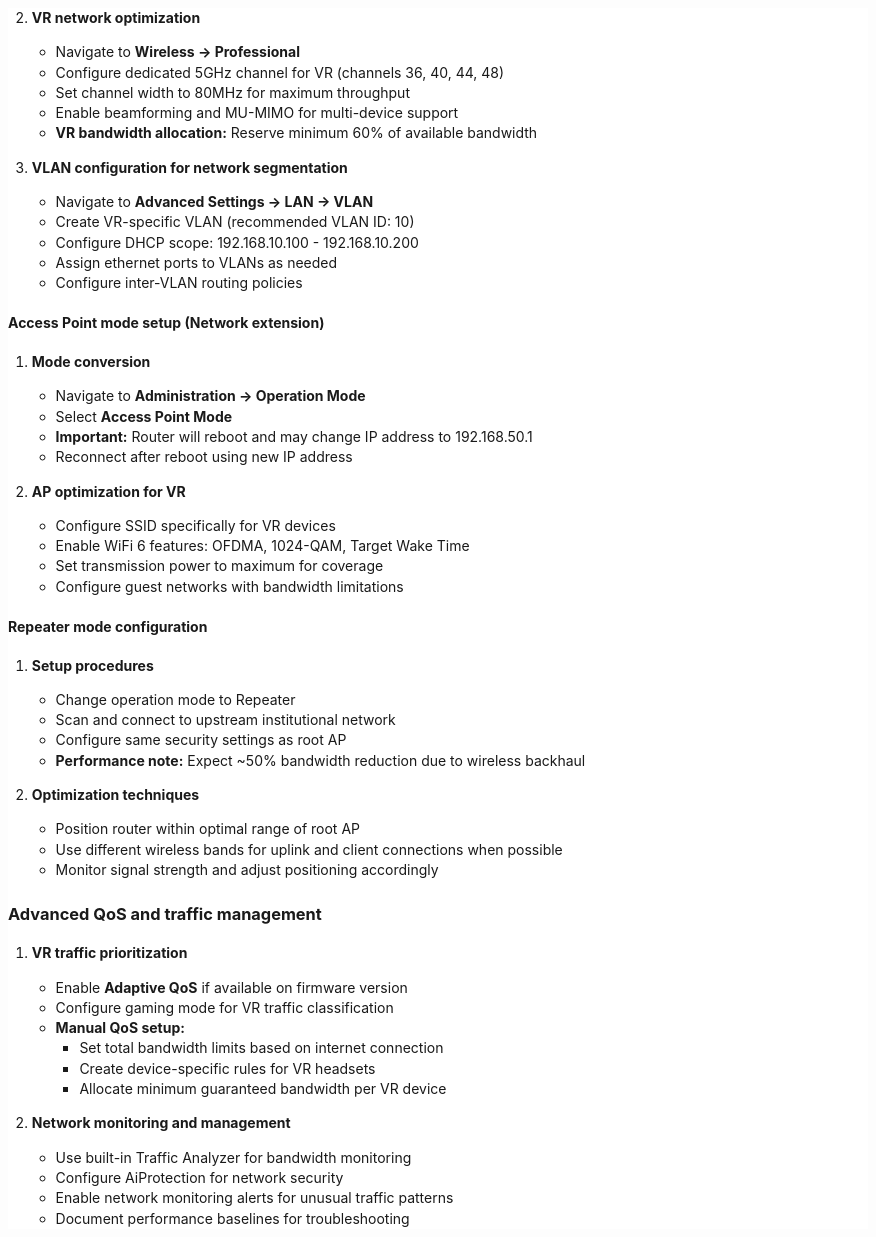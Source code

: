 2. **VR network optimization**
   - Navigate to **Wireless → Professional**
   - Configure dedicated 5GHz channel for VR (channels 36, 40, 44, 48)
   - Set channel width to 80MHz for maximum throughput
   - Enable beamforming and MU-MIMO for multi-device support
   - **VR bandwidth allocation:** Reserve minimum 60% of available bandwidth

3. **VLAN configuration for network segmentation**
   - Navigate to **Advanced Settings → LAN → VLAN**
   - Create VR-specific VLAN (recommended VLAN ID: 10)
   - Configure DHCP scope: 192.168.10.100 - 192.168.10.200
   - Assign ethernet ports to VLANs as needed
   - Configure inter-VLAN routing policies

#### Access Point mode setup (Network extension)

1. **Mode conversion**
   - Navigate to **Administration → Operation Mode**
   - Select **Access Point Mode**
   - **Important:** Router will reboot and may change IP address to 192.168.50.1
   - Reconnect after reboot using new IP address

2. **AP optimization for VR**
   - Configure SSID specifically for VR devices
   - Enable WiFi 6 features: OFDMA, 1024-QAM, Target Wake Time
   - Set transmission power to maximum for coverage
   - Configure guest networks with bandwidth limitations

#### Repeater mode configuration

1. **Setup procedures**
   - Change operation mode to Repeater
   - Scan and connect to upstream institutional network
   - Configure same security settings as root AP
   - **Performance note:** Expect ~50% bandwidth reduction due to wireless backhaul

2. **Optimization techniques**
   - Position router within optimal range of root AP
   - Use different wireless bands for uplink and client connections when possible
   - Monitor signal strength and adjust positioning accordingly

### Advanced QoS and traffic management

1. **VR traffic prioritization**
   - Enable **Adaptive QoS** if available on firmware version
   - Configure gaming mode for VR traffic classification
   - **Manual QoS setup:**
     - Set total bandwidth limits based on internet connection
     - Create device-specific rules for VR headsets
     - Allocate minimum guaranteed bandwidth per VR device

2. **Network monitoring and management**
   - Use built-in Traffic Analyzer for bandwidth monitoring
   - Configure AiProtection for network security
   - Enable network monitoring alerts for unusual traffic patterns
   - Document performance baselines for troubleshooting
